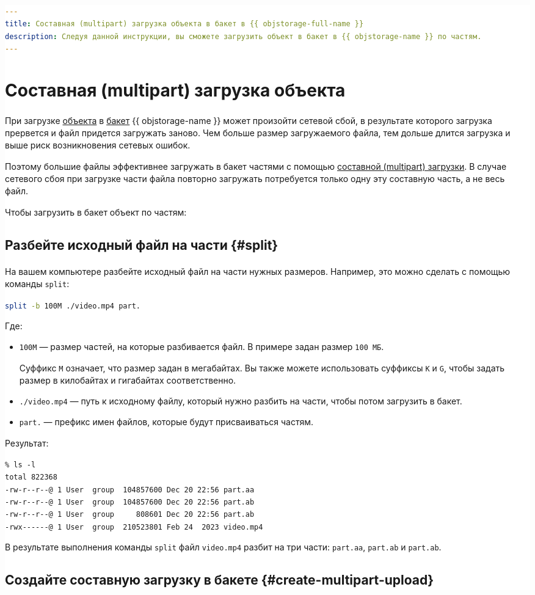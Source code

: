 ```yaml
---
title: Составная (multipart) загрузка объекта в бакет в {{ objstorage-full-name }}
description: Следуя данной инструкции, вы сможете загрузить объект в бакет в {{ objstorage-name }} по частям.
---
```


# Составная (multipart) загрузка объекта

При загрузке [объекта](../../concepts/object.md) в [бакет](../../concepts/bucket.md) {{ objstorage-name }} может произойти сетевой сбой, в результате которого загрузка прервется и файл придется загружать заново. Чем больше размер загружаемого файла, тем дольше длится загрузка и выше риск возникновения сетевых ошибок.

Поэтому большие файлы эффективнее загружать в бакет частями с помощью [составной (multipart) загрузки](../../concepts/multipart.md). В случае сетевого сбоя при загрузке части файла повторно загружать потребуется только одну эту составную часть, а не весь файл.

Чтобы загрузить в бакет объект по частям:

## Разбейте исходный файл на части {#split}

На вашем компьютере разбейте исходный файл на части нужных размеров. Например, это можно сделать с помощью команды `split`:

```bash
split -b 100M ./video.mp4 part.
```

Где:

* `100M` — размер частей, на которые разбивается файл. В примере задан размер `100 МБ`.

    Суффикс `M` означает, что размер задан в мегабайтах. Вы также можете использовать суффиксы `K` и `G`, чтобы задать размер в килобайтах и гигабайтах соответственно.
* `./video.mp4` — путь к исходному файлу, который нужно разбить на части, чтобы потом загрузить в бакет.
* `part.` — префикс имен файлов, которые будут присваиваться частям.

Результат:

```text
% ls -l
total 822368
-rw-r--r--@ 1 User  group  104857600 Dec 20 22:56 part.aa
-rw-r--r--@ 1 User  group  104857600 Dec 20 22:56 part.ab
-rw-r--r--@ 1 User  group     808601 Dec 20 22:56 part.ab
-rwx------@ 1 User  group  210523801 Feb 24  2023 video.mp4
```

В результате выполнения команды `split` файл `video.mp4` разбит на три части: `part.aa`, `part.ab` и `part.ab`.

## Создайте составную загрузку в бакете {#create-multipart-upload}
